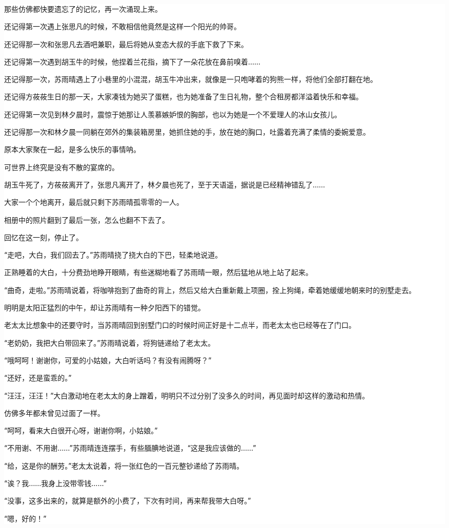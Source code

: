 那些仿佛都快要遗忘了的记忆，再一次涌现上来。

还记得第一次遇上张思凡的时候，不敢相信他竟然是这样一个阳光的帅哥。

还记得那一次和张思凡去酒吧兼职，最后将她从变态大叔的手底下救了下来。

还记得第一次遇到胡玉牛的时候，他捏着兰花指，摘下了一朵花放在鼻前嗅着……

还记得那一次，苏雨晴遇上了小巷里的小混混，胡玉牛冲出来，就像是一只咆哮着的狗熊一样，将他们全部打翻在地。

还记得方莜莜生日的那一天，大家凑钱为她买了蛋糕，也为她准备了生日礼物，整个合租房都洋溢着快乐和幸福。

还记得第一次见到林夕晨时，震惊于她那让人羡慕嫉妒恨的胸部，也以为她是一个不爱理人的冰山女孩儿。

还记得那一次和林夕晨一同躺在郊外的集装箱房里，她抓住她的手，放在她的胸口，吐露着充满了柔情的委婉爱意。

原本大家聚在一起，是多么快乐的事情呐。

可世界上终究是没有不散的宴席的。

胡玉牛死了，方莜莜离开了，张思凡离开了，林夕晨也死了，至于天语遥，据说是已经精神错乱了……

大家一个个地离开，最后就只剩下苏雨晴孤零零的一人。

相册中的照片翻到了最后一张，怎么也翻不下去了。

回忆在这一刻，停止了。

“走吧，大白，我们回去了。”苏雨晴挠了挠大白的下巴，轻柔地说道。

正熟睡着的大白，十分费劲地睁开眼睛，有些迷糊地看了苏雨晴一眼，然后猛地从地上站了起来。

“曲奇，走啦。”苏雨晴说着，将咖啡抱到了曲奇的背上，然后又给大白重新戴上项圈，拴上狗绳，牵着她缓缓地朝来时的别墅走去。

明明是太阳正猛烈的中午，却让苏雨晴有一种夕阳西下的错觉。

老太太比想象中的还要守时，当苏雨晴回到别墅门口的时候时间正好是十二点半，而老太太也已经等在了门口。

“老奶奶，我把大白带回来了。”苏雨晴说着，将狗链递给了老太太。

“哦呵呵！谢谢你，可爱的小姑娘，大白听话吗？有没有闹腾呀？”

“还好，还是蛮乖的。”

“汪汪，汪汪！”大白激动地在老太太的身上蹭着，明明只不过分别了没多久的时间，再见面时却这样的激动和热情。

仿佛多年都未曾见过面了一样。

“呵呵，看来大白很开心呀，谢谢你啊，小姑娘。”

“不用谢、不用谢……”苏雨晴连连摆手，有些腼腆地说道，“这是我应该做的……”

“给，这是你的酬劳。”老太太说着，将一张红色的一百元整钞递给了苏雨晴。

“诶？我……我身上没带零钱……”

“没事，这多出来的，就算是额外的小费了，下次有时间，再来帮我带大白呀。”

“嗯，好的！”
